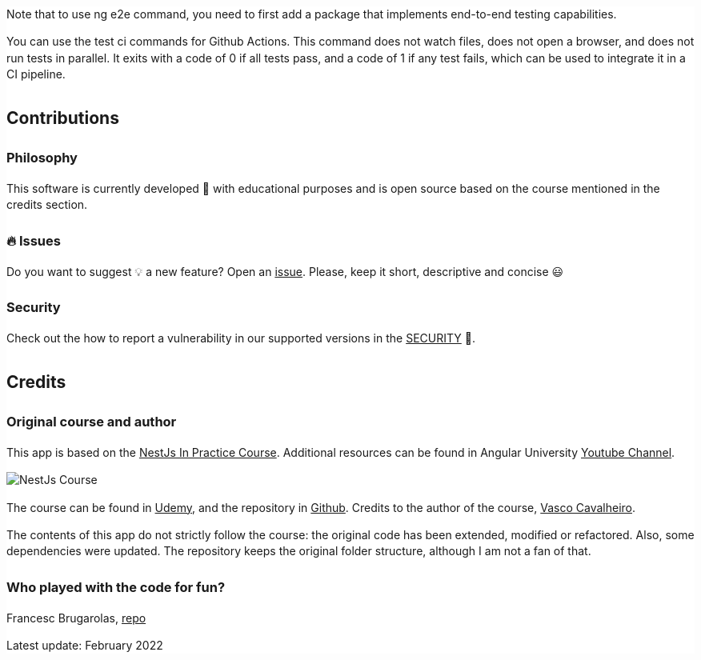 Note that to use ng e2e command, you need to first add a package that implements end-to-end testing capabilities.

You can use the test ci commands for Github Actions. This command does not watch files, does not open a browser, and does not run tests in parallel. It exits with a code of 0 if all tests pass, and a code of 1 if any test fails, which can be used to integrate it in a CI pipeline.

## Contributions

### Philosophy

This software is currently developed :construction: with educational purposes and is open source based on the course mentioned in the credits section.

### :fire: Issues

Do you want to suggest :bulb: a new feature? Open an [issue](https://github.com/fcesc-code/nestback/issues).
Please, keep it short, descriptive and concise :smiley:

### Security

Check out the how to report a vulnerability in our supported versions in the [SECURITY](https://github.com/fcesc-code/nestback/blob/main/SECURITY.md) :open_book:.

## Credits

### Original course and author

This app is based on the [NestJs In Practice Course](https://angular-university.io/course/nestjs-course). Additional resources can be found in Angular University [Youtube Channel](https://www.youtube.com/channel/UC3cEGKhg3OERn-ihVsJcb7A).

![NestJs Course](https://angular-university.s3-us-west-1.amazonaws.com/course-images/nestjs-v2.png)

The course can be found in [Udemy](https://www.udemy.com/course/nestjs-course/), and the repository in [Github](https://github.com/angular-university/nestjs-course.git). Credits to the author of the course, [Vasco Cavalheiro](https://twitter.com/vascocav).

The contents of this app do not strictly follow the course: the original code has been extended, modified or refactored. Also, some dependencies were updated. The repository keeps the original folder structure, although I am not a fan of that.

### Who played with the code for fun?

Francesc Brugarolas, [repo](https://github.com/fcesc-code/)

Latest update: February 2022
